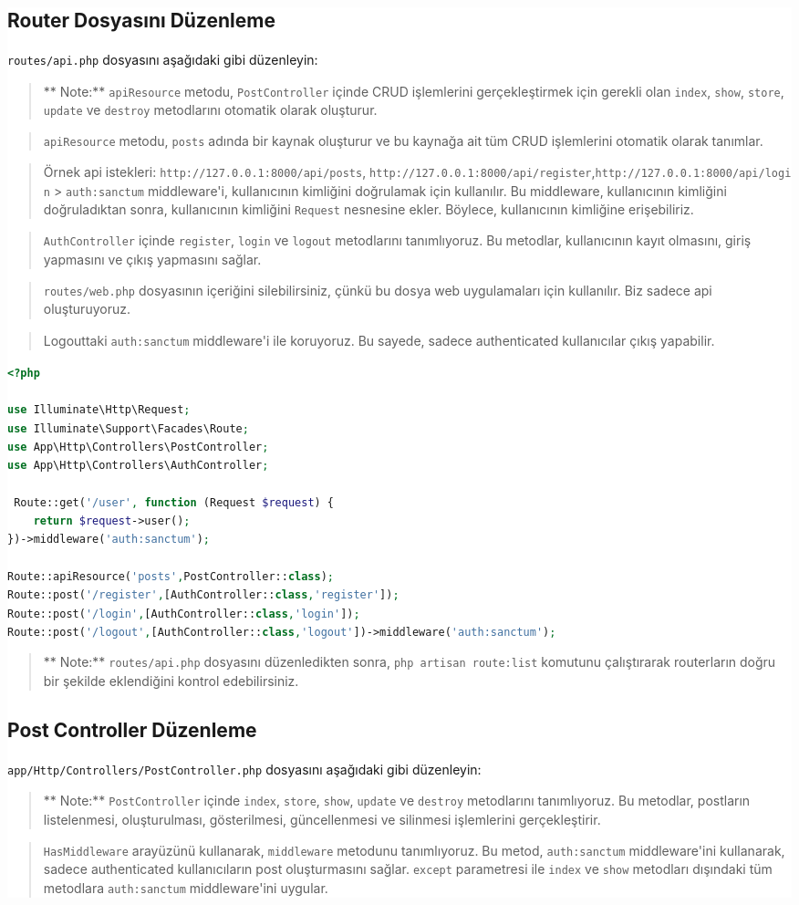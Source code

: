 ## Router Dosyasını Düzenleme

`routes/api.php` dosyasını aşağıdaki gibi düzenleyin:

> ** Note:** `apiResource` metodu, `PostController` içinde CRUD işlemlerini gerçekleştirmek için gerekli olan `index`, `show`, `store`, `update` ve `destroy` metodlarını otomatik olarak oluşturur.

> `apiResource` metodu, `posts` adında bir kaynak oluşturur ve bu kaynağa ait tüm CRUD işlemlerini otomatik olarak tanımlar.

> Örnek api istekleri: `http://127.0.0.1:8000/api/posts`, `http://127.0.0.1:8000/api/register`,`http://127.0.0.1:8000/api/login` > `auth:sanctum` middleware'i, kullanıcının kimliğini doğrulamak için kullanılır. Bu middleware, kullanıcının kimliğini doğruladıktan sonra, kullanıcının kimliğini `Request` nesnesine ekler. Böylece, kullanıcının kimliğine erişebiliriz.

> `AuthController` içinde `register`, `login` ve `logout` metodlarını tanımlıyoruz. Bu metodlar, kullanıcının kayıt olmasını, giriş yapmasını ve çıkış yapmasını sağlar.

> `routes/web.php` dosyasının içeriğini silebilirsiniz, çünkü bu dosya web uygulamaları için kullanılır. Biz sadece api oluşturuyoruz.

> Logouttaki `auth:sanctum` middleware'i ile koruyoruz. Bu sayede, sadece authenticated kullanıcılar çıkış yapabilir.

```php
<?php

use Illuminate\Http\Request;
use Illuminate\Support\Facades\Route;
use App\Http\Controllers\PostController;
use App\Http\Controllers\AuthController;

 Route::get('/user', function (Request $request) {
    return $request->user();
})->middleware('auth:sanctum');

Route::apiResource('posts',PostController::class);
Route::post('/register',[AuthController::class,'register']);
Route::post('/login',[AuthController::class,'login']);
Route::post('/logout',[AuthController::class,'logout'])->middleware('auth:sanctum');
```

> ** Note:** `routes/api.php` dosyasını düzenledikten sonra, `php artisan route:list` komutunu çalıştırarak routerların doğru bir şekilde eklendiğini kontrol edebilirsiniz.

## Post Controller Düzenleme

`app/Http/Controllers/PostController.php` dosyasını aşağıdaki gibi düzenleyin:

> ** Note:** `PostController` içinde `index`, `store`, `show`, `update` ve `destroy` metodlarını tanımlıyoruz. Bu metodlar, postların listelenmesi, oluşturulması, gösterilmesi, güncellenmesi ve silinmesi işlemlerini gerçekleştirir.

> `HasMiddleware` arayüzünü kullanarak, `middleware` metodunu tanımlıyoruz. Bu metod, `auth:sanctum` middleware'ini kullanarak, sadece authenticated kullanıcıların post oluşturmasını sağlar. `except` parametresi ile `index` ve `show` metodları dışındaki tüm metodlara `auth:sanctum` middleware'ini uygular.
